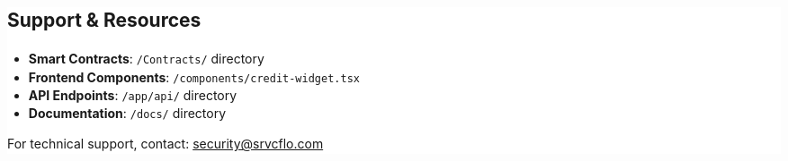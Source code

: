 ## Support & Resources

- **Smart Contracts**: `/Contracts/` directory
- **Frontend Components**: `/components/credit-widget.tsx`
- **API Endpoints**: `/app/api/` directory
- **Documentation**: `/docs/` directory

For technical support, contact: security@srvcflo.com